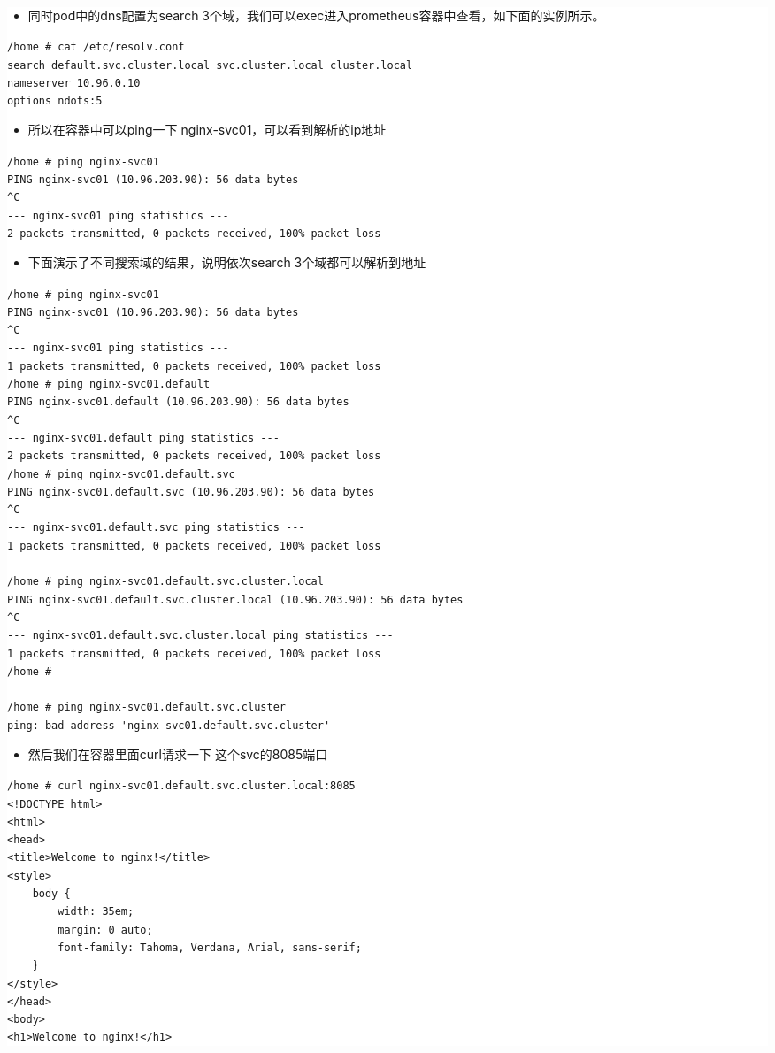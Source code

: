 
- 同时pod中的dns配置为search 3个域，我们可以exec进入prometheus容器中查看，如下面的实例所示。

```shell script
/home # cat /etc/resolv.conf 
search default.svc.cluster.local svc.cluster.local cluster.local
nameserver 10.96.0.10
options ndots:5
```

- 所以在容器中可以ping一下 nginx-svc01，可以看到解析的ip地址

```shell script
/home # ping nginx-svc01
PING nginx-svc01 (10.96.203.90): 56 data bytes
^C
--- nginx-svc01 ping statistics ---
2 packets transmitted, 0 packets received, 100% packet loss
```

- 下面演示了不同搜索域的结果，说明依次search 3个域都可以解析到地址 

```shell script
/home # ping nginx-svc01
PING nginx-svc01 (10.96.203.90): 56 data bytes
^C
--- nginx-svc01 ping statistics ---
1 packets transmitted, 0 packets received, 100% packet loss
/home # ping nginx-svc01.default
PING nginx-svc01.default (10.96.203.90): 56 data bytes
^C
--- nginx-svc01.default ping statistics ---
2 packets transmitted, 0 packets received, 100% packet loss
/home # ping nginx-svc01.default.svc
PING nginx-svc01.default.svc (10.96.203.90): 56 data bytes
^C
--- nginx-svc01.default.svc ping statistics ---
1 packets transmitted, 0 packets received, 100% packet loss

/home # ping nginx-svc01.default.svc.cluster.local
PING nginx-svc01.default.svc.cluster.local (10.96.203.90): 56 data bytes
^C
--- nginx-svc01.default.svc.cluster.local ping statistics ---
1 packets transmitted, 0 packets received, 100% packet loss
/home # 

/home # ping nginx-svc01.default.svc.cluster
ping: bad address 'nginx-svc01.default.svc.cluster'

```

- 然后我们在容器里面curl请求一下 这个svc的8085端口
```shell script
/home # curl nginx-svc01.default.svc.cluster.local:8085
<!DOCTYPE html>
<html>
<head>
<title>Welcome to nginx!</title>
<style>
    body {
        width: 35em;
        margin: 0 auto;
        font-family: Tahoma, Verdana, Arial, sans-serif;
    }
</style>
</head>
<body>
<h1>Welcome to nginx!</h1>
```